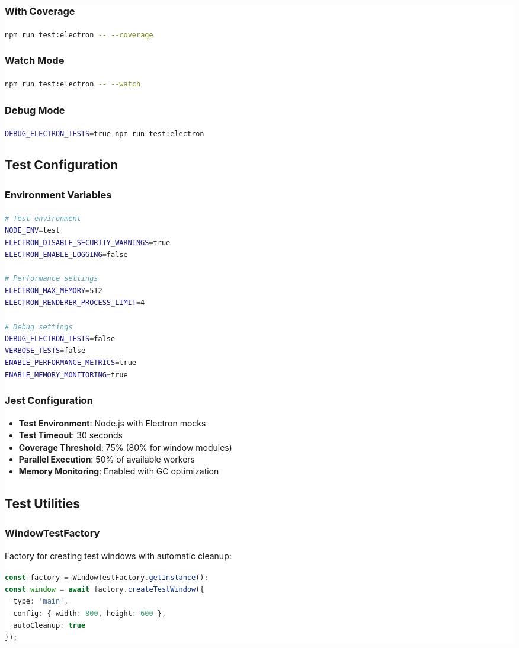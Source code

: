 ### With Coverage
```bash
npm run test:electron -- --coverage
```

### Watch Mode
```bash
npm run test:electron -- --watch
```

### Debug Mode
```bash
DEBUG_ELECTRON_TESTS=true npm run test:electron
```

## Test Configuration

### Environment Variables

```bash
# Test environment
NODE_ENV=test
ELECTRON_DISABLE_SECURITY_WARNINGS=true
ELECTRON_ENABLE_LOGGING=false

# Performance settings
ELECTRON_MAX_MEMORY=512
ELECTRON_RENDERER_PROCESS_LIMIT=4

# Debug settings
DEBUG_ELECTRON_TESTS=false
VERBOSE_TESTS=false
ENABLE_PERFORMANCE_METRICS=true
ENABLE_MEMORY_MONITORING=true
```

### Jest Configuration

- **Test Environment**: Node.js with Electron mocks
- **Test Timeout**: 30 seconds
- **Coverage Threshold**: 75% (80% for window modules)
- **Parallel Execution**: 50% of available workers
- **Memory Monitoring**: Enabled with GC optimization

## Test Utilities

### WindowTestFactory
Factory for creating test windows with automatic cleanup:
```typescript
const factory = WindowTestFactory.getInstance();
const window = await factory.createTestWindow({
  type: 'main',
  config: { width: 800, height: 600 },
  autoCleanup: true
});
```
